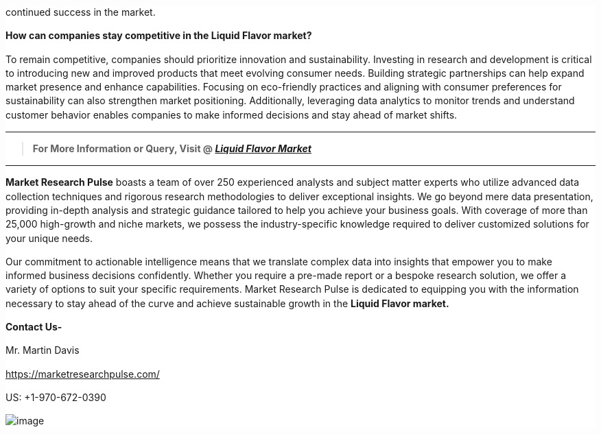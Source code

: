continued success in the market.</p><p><strong>How can companies stay competitive in the Liquid Flavor market?</strong></p><p>To remain competitive, companies should prioritize innovation and sustainability. Investing in research and development is critical to introducing new and improved products that meet evolving consumer needs. Building strategic partnerships can help expand market presence and enhance capabilities. Focusing on eco-friendly practices and aligning with consumer preferences for sustainability can also strengthen market positioning. Additionally, leveraging data analytics to monitor trends and understand customer behavior enables companies to make informed decisions and stay ahead of market shifts.</p><hr /><blockquote><p><strong>For More Information or Query, Visit @&nbsp;<em><a href="https://marketresearchpulse.com/report/148798/liquid-flavor-market?utm_source=Linkedin&utm_medium=0119">Liquid Flavor Market</a></em></strong></p></blockquote><hr /><p><strong>Market Research Pulse</strong> boasts a team of over 250 experienced analysts and subject matter experts who utilize advanced data collection techniques and rigorous research methodologies to deliver exceptional insights. We go beyond mere data presentation, providing in-depth analysis and strategic guidance tailored to help you achieve your business goals. With coverage of more than 25,000 high-growth and niche markets, we possess the industry-specific knowledge required to deliver customized solutions for your unique needs.</p><p>Our commitment to actionable intelligence means that we translate complex data into insights that empower you to make informed business decisions confidently. Whether you require a pre-made report or a bespoke research solution, we offer a variety of options to suit your specific requirements. Market Research Pulse is dedicated to equipping you with the information necessary to stay ahead of the curve and achieve sustainable growth in the <strong>Liquid Flavor market.</strong></p><p><strong>Contact Us-</strong></p><p>Mr. Martin Davis</p><p>https://marketresearchpulse.com/</p><p>US: +1-970-672-0390</p>
![image](https://github.com/user-attachments/assets/5742af77-3ea9-4dec-8af0-0019f64ca55e)
